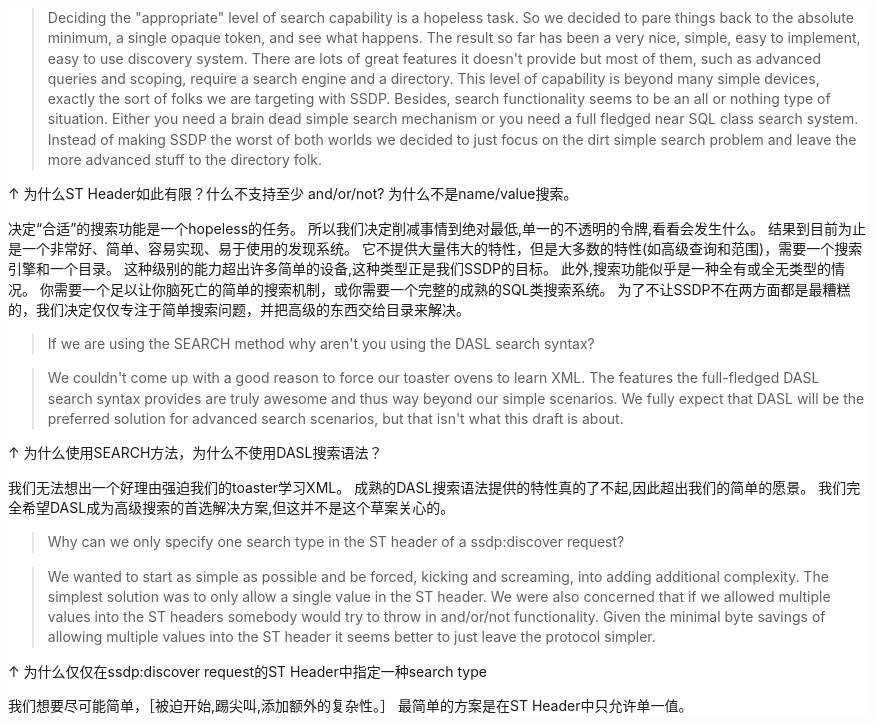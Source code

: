 >  Deciding the "appropriate" level of search capability is a hopeless 
   task. So we decided to pare things back to the absolute minimum, a 
   single opaque token, and see what happens. The result so far has 
   been a very nice, simple, easy to implement, easy to use discovery 
   system. There are lots of great features it doesn't provide but most 
   of them, such as advanced queries and scoping, require a search 
   engine and a directory. This level of capability is beyond many 
   simple devices, exactly the sort of folks we are targeting with 
   SSDP. Besides, search functionality seems to be an all or nothing 
   type of situation. Either you need a brain dead simple search 
   mechanism or you need a full fledged near SQL class search system. 
   Instead of making SSDP the worst of both worlds we decided to just 
   focus on the dirt simple search problem and leave the more advanced 
   stuff to the directory folk. 

↑ 为什么ST Header如此有限？什么不支持至少 and/or/not? 为什么不是name/value搜索。

决定“合适”的搜索功能是一个hopeless的任务。
所以我们决定削减事情到绝对最低,单一的不透明的令牌,看看会发生什么。
结果到目前为止是一个非常好、简单、容易实现、易于使用的发现系统。
它不提供大量伟大的特性，但是大多数的特性(如高级查询和范围)，需要一个搜索引擎和一个目录。
这种级别的能力超出许多简单的设备,这种类型正是我们SSDP的目标。
此外,搜索功能似乎是一种全有或全无类型的情况。
你需要一个足以让你脑死亡的简单的搜索机制，或你需要一个完整的成熟的SQL类搜索系统。
为了不让SSDP不在两方面都是最糟糕的，我们决定仅仅专注于简单搜索问题，并把高级的东西交给目录来解决。

> If we are using the SEARCH method why aren't you using the 
DASL search syntax? 

>  We couldn't come up with a good reason to force our toaster ovens to 
   learn XML. The features the full-fledged DASL search syntax provides 
   are truly awesome and thus way beyond our simple scenarios. We fully 
   expect that DASL will be the preferred solution for advanced search 
   scenarios, but that isn't what this draft is about. 

↑ 为什么使用SEARCH方法，为什么不使用DASL搜索语法？

我们无法想出一个好理由强迫我们的toaster学习XML。
成熟的DASL搜索语法提供的特性真的了不起,因此超出我们的简单的愿景。
我们完全希望DASL成为高级搜索的首选解决方案,但这并不是这个草案关心的。

> Why can we only specify one search type in the ST header of a 
ssdp:discover request? 
    
>  We wanted to start as simple as possible and be forced, kicking and 
   screaming, into adding additional complexity. The simplest solution 
   was to only allow a single value in the ST header. We were also 
   concerned that if we allowed multiple values into the ST headers 
   somebody would try to throw in and/or/not functionality. Given the 
   minimal byte savings of allowing multiple values into the ST header 
   it seems better to just leave the protocol simpler. 

↑ 为什么仅仅在ssdp:discover request的ST Header中指定一种search type

我们想要尽可能简单，［被迫开始,踢尖叫,添加额外的复杂性。］
最简单的方案是在ST Header中只允许单一值。

